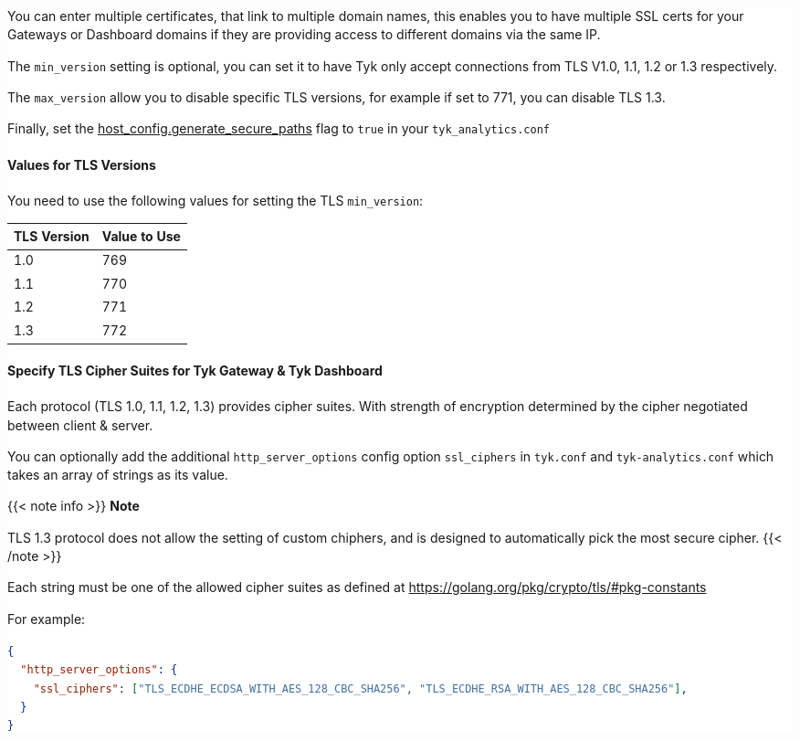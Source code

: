 
You can enter multiple certificates, that link to multiple domain names, this enables you to have multiple SSL certs for your Gateways or Dashboard domains if they are providing access to different domains via the same IP.

The `min_version` setting is optional, you can set it to have Tyk only accept connections from TLS V1.0, 1.1, 1.2 or 1.3 respectively.

The `max_version` allow you to disable specific TLS versions, for example if set to 771, you can disable TLS 1.3. 

Finally, set the [host_config.generate_secure_paths](/docs/tyk-configuration-reference/tyk-dashboard-configuration-options/#host_configgenerate_secure_paths) flag to `true` in your `tyk_analytics.conf`


#### Values for TLS Versions

You need to use the following values for setting the TLS `min_version`:

| TLS Version   | Value to Use   |
|---------------|----------------|
|      1.0      |      769       |
|      1.1      |      770       |
|      1.2      |      771       |
|      1.3      |      772       |


#### Specify TLS Cipher Suites for Tyk Gateway & Tyk Dashboard

Each protocol (TLS 1.0, 1.1, 1.2, 1.3) provides cipher suites. With strength of encryption determined by the cipher negotiated between client & server.

You can optionally add the additional `http_server_options` config option `ssl_ciphers` in `tyk.conf` and `tyk-analytics.conf` which takes an array of strings as its value. 


{{< note info >}}
**Note**  

TLS 1.3 protocol does not allow the setting of custom chiphers, and is designed to automatically pick the most secure cipher.
{{< /note >}}

Each string must be one of the allowed cipher suites as defined at https://golang.org/pkg/crypto/tls/#pkg-constants

For example:

```json
{
  "http_server_options": {
    "ssl_ciphers": ["TLS_ECDHE_ECDSA_WITH_AES_128_CBC_SHA256", "TLS_ECDHE_RSA_WITH_AES_128_CBC_SHA256"],
  }
}
```
